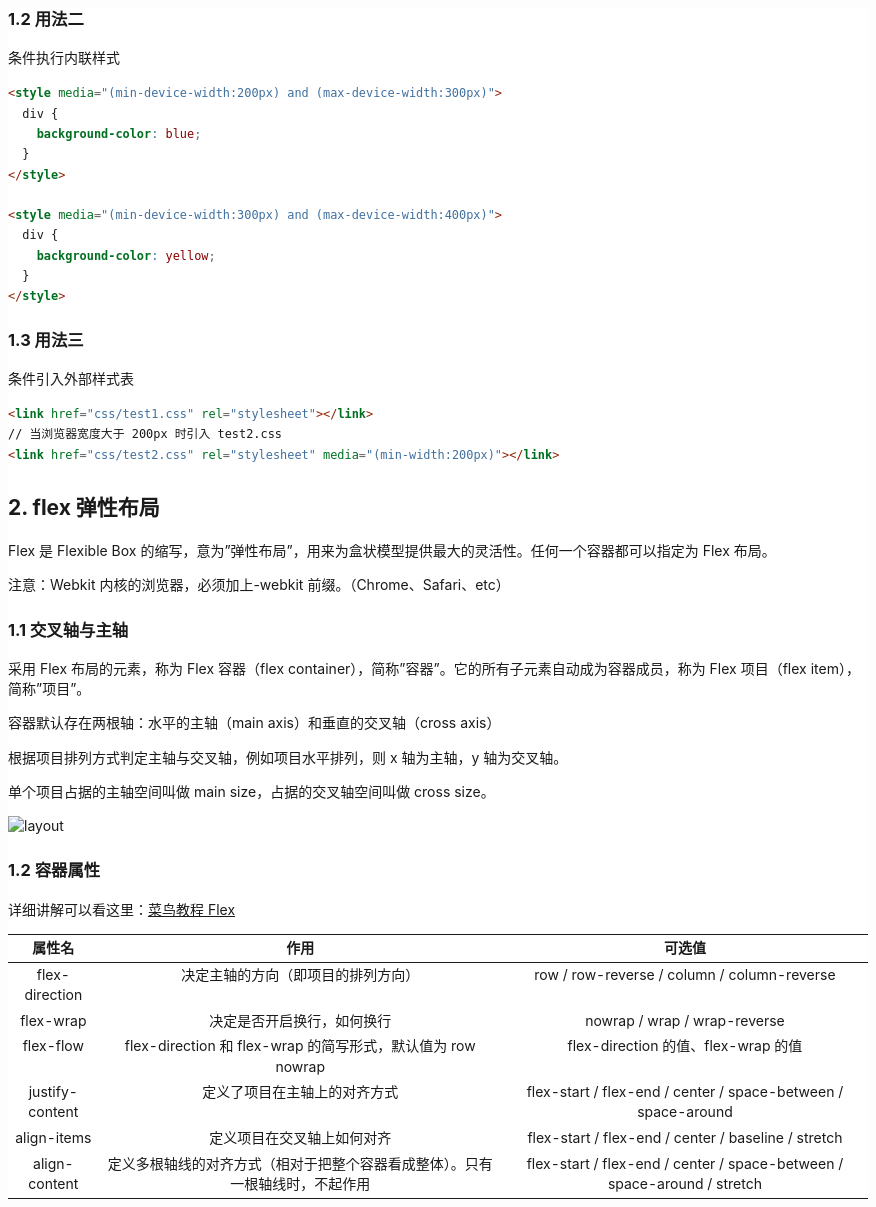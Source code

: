 ### 1.2 用法二

条件执行内联样式

```html
<style media="(min-device-width:200px) and (max-device-width:300px)">
  div {
    background-color: blue;
  }
</style>

<style media="(min-device-width:300px) and (max-device-width:400px)">
  div {
    background-color: yellow;
  }
</style>
```

### 1.3 用法三

条件引入外部样式表

```html
<link href="css/test1.css" rel="stylesheet"></link>
// 当浏览器宽度大于 200px 时引入 test2.css
<link href="css/test2.css" rel="stylesheet" media="(min-width:200px)"></link>
```

>

## 2. flex 弹性布局

Flex 是 Flexible Box 的缩写，意为”弹性布局”，用来为盒状模型提供最大的灵活性。任何一个容器都可以指定为 Flex 布局。

注意：Webkit 内核的浏览器，必须加上-webkit 前缀。（Chrome、Safari、etc）

### 1.1 交叉轴与主轴

采用 Flex 布局的元素，称为 Flex 容器（flex container），简称”容器”。它的所有子元素自动成为容器成员，称为 Flex 项目（flex item），简称”项目”。

容器默认存在两根轴：水平的主轴（main axis）和垂直的交叉轴（cross axis）

根据项目排列方式判定主轴与交叉轴，例如项目水平排列，则 x 轴为主轴，y 轴为交叉轴。

单个项目占据的主轴空间叫做 main size，占据的交叉轴空间叫做 cross size。

![layout](https://gitee.com/dai-guanhua/pic-go/raw/master/img/2022/layout/layout1.png)

### 1.2 容器属性

详细讲解可以看这里：[菜鸟教程 Flex](https://www.runoob.com/w3cnote/flex-grammar.html)

|     属性名      |                                     作用                                     |                                 可选值                                  |
| :-------------: | :--------------------------------------------------------------------------: | :---------------------------------------------------------------------: |
| flex-direction  |                      决定主轴的方向（即项目的排列方向）                      |               row / row-reverse / column / column-reverse               |
|    flex-wrap    |                          决定是否开启换行，如何换行                          |                      nowrap / wrap / wrap-reverse                       |
|    flex-flow    |         flex-direction 和 flex-wrap 的简写形式，默认值为 row nowrap          |                   flex-direction 的值、flex-wrap 的值                   |
| justify-content |                         定义了项目在主轴上的对齐方式                         |      flex-start / flex-end / center / space-between / space-around      |
|   align-items   |                          定义项目在交叉轴上如何对齐                          |           flex-start / flex-end / center / baseline / stretch           |
|  align-content  | 定义多根轴线的对齐方式（相对于把整个容器看成整体）。只有一根轴线时，不起作用 | flex-start / flex-end / center / space-between / space-around / stretch |
